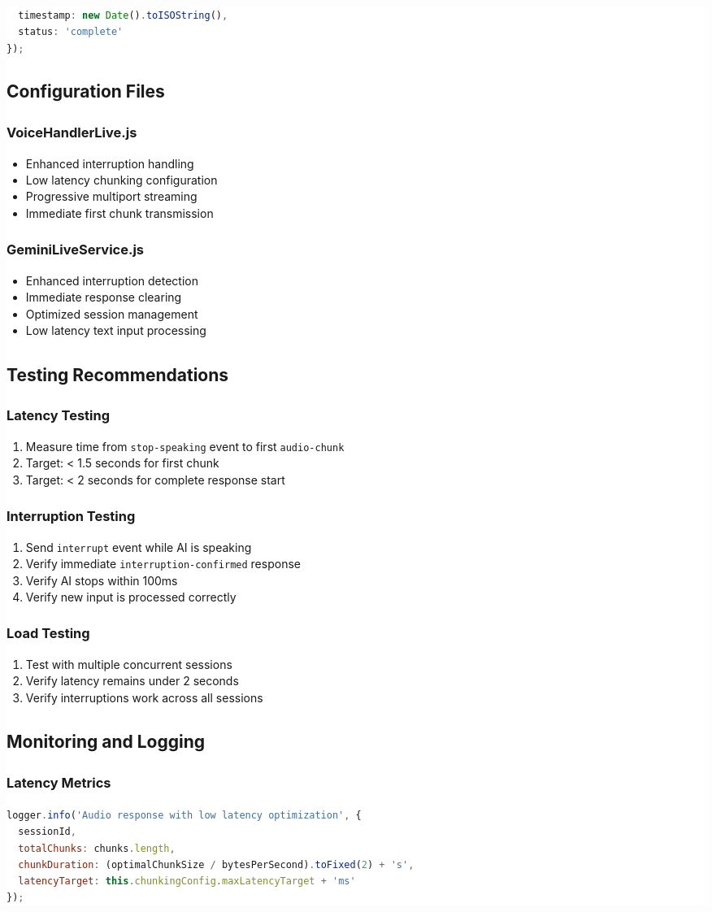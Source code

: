 ```javascript
  timestamp: new Date().toISOString(),
  status: 'complete'
});
```

## Configuration Files

### VoiceHandlerLive.js
- Enhanced interruption handling
- Low latency chunking configuration
- Progressive multiport streaming
- Immediate first chunk transmission

### GeminiLiveService.js
- Enhanced interruption detection
- Immediate response clearing
- Optimized session management
- Low latency text input processing

## Testing Recommendations

### Latency Testing
1. Measure time from `stop-speaking` event to first `audio-chunk`
2. Target: < 1.5 seconds for first chunk
3. Target: < 2 seconds for complete response start

### Interruption Testing
1. Send `interrupt` event while AI is speaking
2. Verify immediate `interruption-confirmed` response
3. Verify AI stops within 100ms
4. Verify new input is processed correctly

### Load Testing
1. Test with multiple concurrent sessions
2. Verify latency remains under 2 seconds
3. Verify interruptions work across all sessions

## Monitoring and Logging

### Latency Metrics
```javascript
logger.info('Audio response with low latency optimization', {
  sessionId,
  totalChunks: chunks.length,
  chunkDuration: (optimalChunkSize / bytesPerSecond).toFixed(2) + 's',
  latencyTarget: this.chunkingConfig.maxLatencyTarget + 'ms'
});
```
